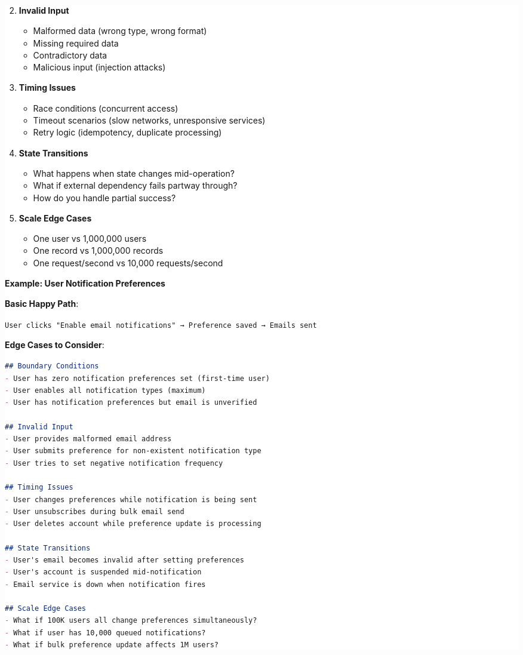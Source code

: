 2. **Invalid Input**
   - Malformed data (wrong type, wrong format)
   - Missing required data
   - Contradictory data
   - Malicious input (injection attacks)

3. **Timing Issues**
   - Race conditions (concurrent access)
   - Timeout scenarios (slow networks, unresponsive services)
   - Retry logic (idempotency, duplicate processing)

4. **State Transitions**
   - What happens when state changes mid-operation?
   - What if external dependency fails partway through?
   - How do you handle partial success?

5. **Scale Edge Cases**
   - One user vs 1,000,000 users
   - One record vs 1,000,000 records
   - One request/second vs 10,000 requests/second

**Example: User Notification Preferences**

**Basic Happy Path**:
```
User clicks "Enable email notifications" → Preference saved → Emails sent
```

**Edge Cases to Consider**:
```markdown
## Boundary Conditions
- User has zero notification preferences set (first-time user)
- User enables all notification types (maximum)
- User has notification preferences but email is unverified

## Invalid Input
- User provides malformed email address
- User submits preference for non-existent notification type
- User tries to set negative notification frequency

## Timing Issues
- User changes preferences while notification is being sent
- User unsubscribes during bulk email send
- User deletes account while preference update is processing

## State Transitions
- User's email becomes invalid after setting preferences
- User's account is suspended mid-notification
- Email service is down when notification fires

## Scale Edge Cases
- What if 100K users all change preferences simultaneously?
- What if user has 10,000 queued notifications?
- What if bulk preference update affects 1M users?
```
